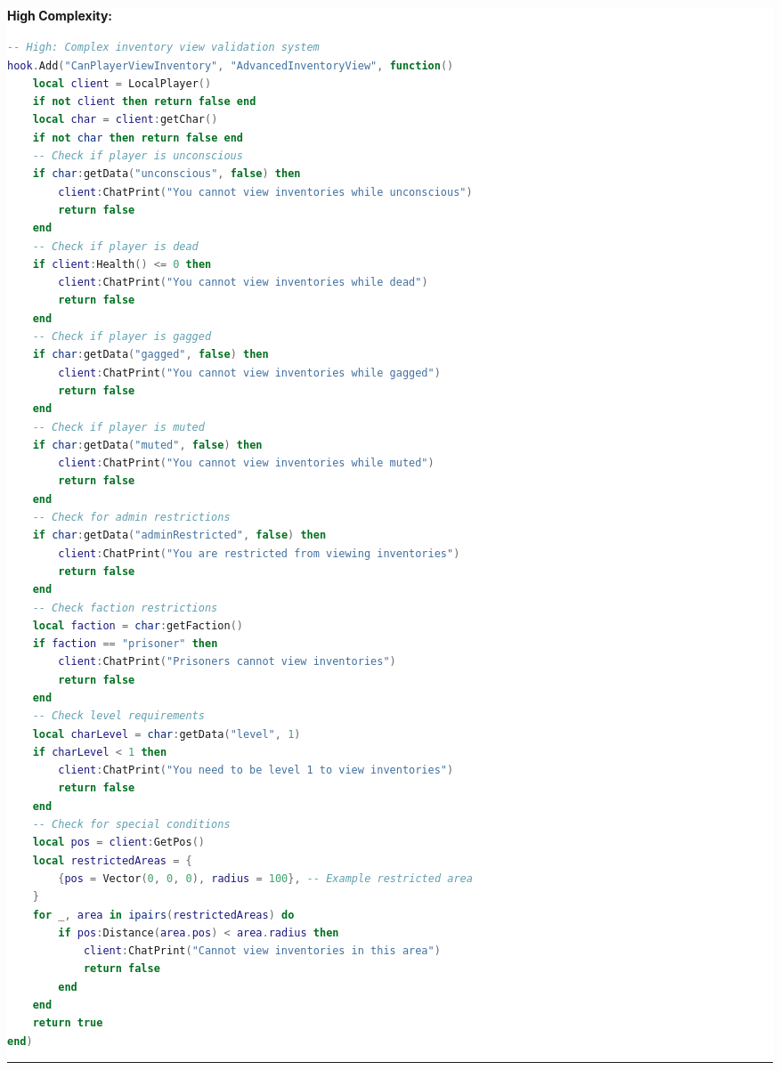 **High Complexity:**
```lua
-- High: Complex inventory view validation system
hook.Add("CanPlayerViewInventory", "AdvancedInventoryView", function()
    local client = LocalPlayer()
    if not client then return false end
    local char = client:getChar()
    if not char then return false end
    -- Check if player is unconscious
    if char:getData("unconscious", false) then
        client:ChatPrint("You cannot view inventories while unconscious")
        return false
    end
    -- Check if player is dead
    if client:Health() <= 0 then
        client:ChatPrint("You cannot view inventories while dead")
        return false
    end
    -- Check if player is gagged
    if char:getData("gagged", false) then
        client:ChatPrint("You cannot view inventories while gagged")
        return false
    end
    -- Check if player is muted
    if char:getData("muted", false) then
        client:ChatPrint("You cannot view inventories while muted")
        return false
    end
    -- Check for admin restrictions
    if char:getData("adminRestricted", false) then
        client:ChatPrint("You are restricted from viewing inventories")
        return false
    end
    -- Check faction restrictions
    local faction = char:getFaction()
    if faction == "prisoner" then
        client:ChatPrint("Prisoners cannot view inventories")
        return false
    end
    -- Check level requirements
    local charLevel = char:getData("level", 1)
    if charLevel < 1 then
        client:ChatPrint("You need to be level 1 to view inventories")
        return false
    end
    -- Check for special conditions
    local pos = client:GetPos()
    local restrictedAreas = {
        {pos = Vector(0, 0, 0), radius = 100}, -- Example restricted area
    }
    for _, area in ipairs(restrictedAreas) do
        if pos:Distance(area.pos) < area.radius then
            client:ChatPrint("Cannot view inventories in this area")
            return false
        end
    end
    return true
end)

```

---